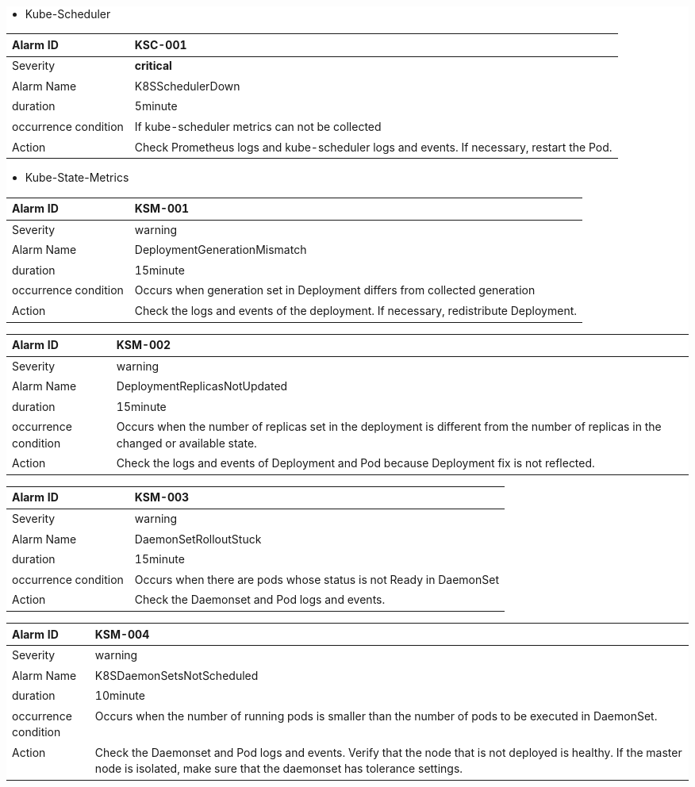 * Kube-Scheduler

| Alarm ID | **KSC-001** |
| :--- | :--- |
| Severity | **critical** |
| Alarm Name | K8SSchedulerDown |
| duration | 5minute |
| occurrence condition | If kube-scheduler metrics can not be collected |
| Action | Check Prometheus logs and kube-scheduler logs and events. If necessary, restart the Pod. |

* Kube-State-Metrics

| Alarm ID | **KSM-001** |
| :--- | :--- |
| Severity | warning |
| Alarm Name | DeploymentGenerationMismatch |
| duration | 15minute |
| occurrence condition | Occurs when generation set in Deployment differs from collected generation |
| Action | Check the logs and events of the deployment. If necessary, redistribute Deployment. |

| Alarm ID | **KSM-002** |
| :--- | :--- |
| Severity | warning |
| Alarm Name | DeploymentReplicasNotUpdated |
| duration | 15minute |
| occurrence condition | Occurs when the number of replicas set in the deployment is different from the number of replicas in the changed or available state. |
| Action | Check the logs and events of Deployment and Pod because Deployment fix is not reflected. |

| Alarm ID | **KSM-003** |
| :--- | :--- |
| Severity | warning |
| Alarm Name | DaemonSetRolloutStuck |
| duration | 15minute |
| occurrence condition | Occurs when there are pods whose status is not Ready in DaemonSet |
| Action | Check the Daemonset and Pod logs and events. |

| Alarm ID | **KSM-004** |
| :--- | :--- |
| Severity | warning |
| Alarm Name | K8SDaemonSetsNotScheduled |
| duration | 10minute |
| occurrence condition | Occurs when the number of running pods is smaller than the number of pods to be executed in DaemonSet. |
| Action | Check the Daemonset and Pod logs and events. Verify that the node that is not deployed is healthy. If the master node is isolated, make sure that the daemonset has tolerance settings. |
